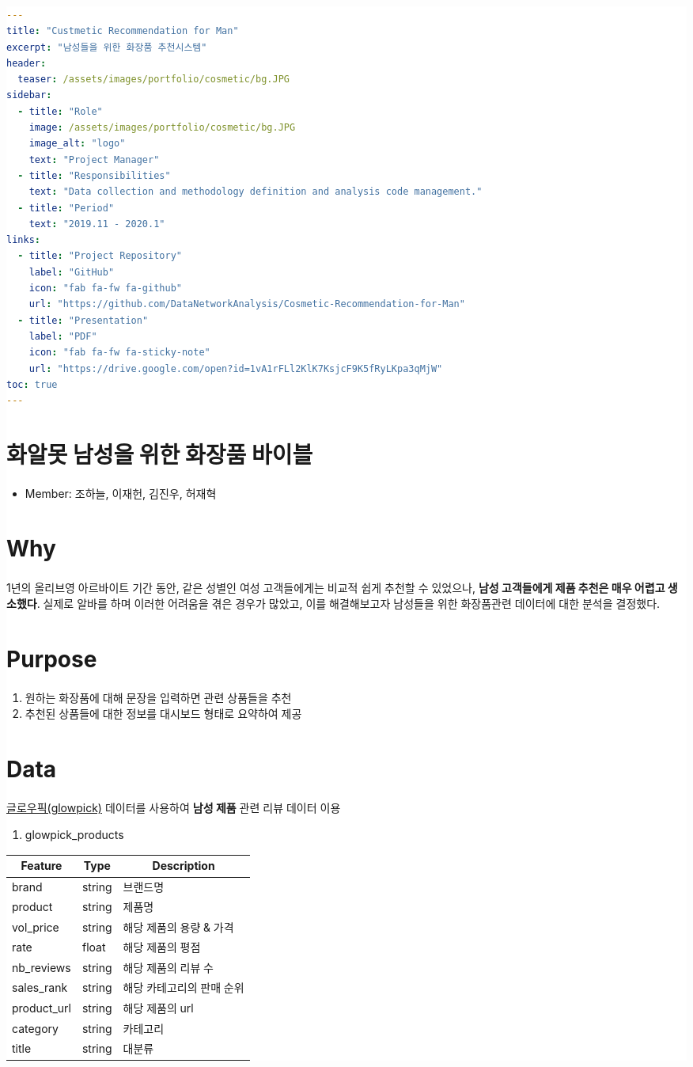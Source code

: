```yaml
---
title: "Custmetic Recommendation for Man"
excerpt: "남성들을 위한 화장품 추천시스템"
header:
  teaser: /assets/images/portfolio/cosmetic/bg.JPG
sidebar:
  - title: "Role"
    image: /assets/images/portfolio/cosmetic/bg.JPG
    image_alt: "logo"
    text: "Project Manager"
  - title: "Responsibilities"
    text: "Data collection and methodology definition and analysis code management."
  - title: "Period"
    text: "2019.11 - 2020.1"
links: 
  - title: "Project Repository"
    label: "GitHub"
    icon: "fab fa-fw fa-github"
    url: "https://github.com/DataNetworkAnalysis/Cosmetic-Recommendation-for-Man" 
  - title: "Presentation"
    label: "PDF"
    icon: "fab fa-fw fa-sticky-note"
    url: "https://drive.google.com/open?id=1vA1rFLl2KlK7KsjcF9K5fRyLKpa3qMjW" 
toc: true
---
```


# 화알못 남성을 위한 화장품 바이블

- Member: 조하늘, 이재헌, 김진우, 허재혁  

# Why

1년의 올리브영 아르바이트 기간 동안, 같은 성별인 여성 고객들에게는 비교적 쉽게 추천할 수 있었으나, **남성 고객들에게 제품 추천은 매우 어렵고 생소했다**. 실제로 알바를 하며 이러한 어려움을 겪은 경우가 많았고, 이를 해결해보고자 남성들을 위한 화장품관련 데이터에 대한 분석을 결정했다.

# Purpose

1. 원하는 화장품에 대해 문장을 입력하면 관련 상품들을 추천
2. 추천된 상품들에 대한 정보를 대시보드 형태로 요약하여 제공

# Data

[글로우픽(glowpick)](https://www.glowpick.com/) 데이터를 사용하여 **남성 제품** 관련 리뷰 데이터 이용

1. glowpick_products

Feature | Type | Description
---|---|---
brand | string | 브랜드명
product | string | 제품명
vol_price | string | 해당 제품의 용량 & 가격
rate | float | 해당 제품의 평점
nb_reviews | string | 해당 제품의 리뷰 수
sales_rank | string | 해당 카테고리의 판매 순위
product_url | string | 해당 제품의 url 
category | string | 카테고리
title | string | 대분류
